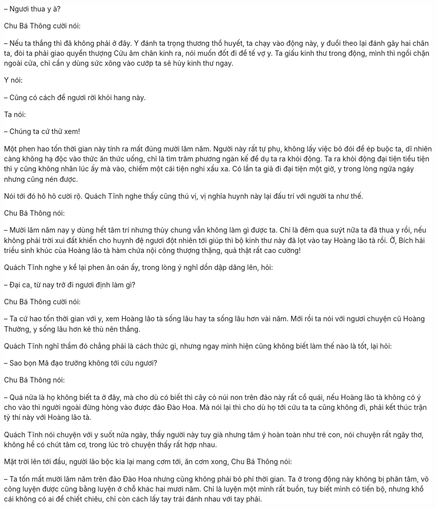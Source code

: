 – Ngươi thua y à?

Chu Bá Thông cười nói:

– Nếu ta thắng thì đã không phải ở đây. Y đánh ta trọng thương thổ huyết, ta chạy vào động này, y đuổi theo lại đánh gãy hai chân ta, đòi ta phải giao quyển thượng Cửu âm chân kinh ra, nói muốn đốt đi để tế vợ y. Ta giấu kinh thư trong động, mình thì ngồi chặn ngoài cửa, chỉ cần y dùng sức xông vào cướp ta sẽ hủy kinh thư ngay.

Y nói:

– Cũng có cách để ngươi rời khỏi hang này.

Ta nói:

– Chúng ta cứ thử xem!

Một phen hao tốn thời gian này tính ra mất đúng mười lăm năm. Người này rất tự phụ, không lấy việc bỏ đói để ép buộc ta, dĩ nhiên càng không hạ độc vào thức ăn thức uống, chỉ là tìm trăm phương ngàn kế để dụ ta ra khỏi động. Ta ra khỏi động đại tiện tiểu tiện thì y cũng không nhân lúc ấy mà vào, chiếm một cái tiện nghi xấu xa. Có lần ta giả đi đại tiện một giờ, y trong lòng ngứa ngáy nhưng cũng nén được.

Nói tới đó hô hô cười rộ. Quách Tĩnh nghe thấy cũng thú vị, vị nghĩa huynh này lại đấu trí với người ta như thế.

Chu Bá Thông nói:

– Mười lăm năm nay y dùng hết tâm trí nhưng thủy chung vẫn không làm gì được ta. Chỉ là đêm qua suýt nữa ta đã thua y rồi, nếu không phải trời xui đất khiến cho huynh đệ ngươi đột nhiên tới giúp thì bộ kinh thư này đã lọt vào tay Hoàng lão tà rồi. Ờ, Bích hải triều sinh khúc của Hoàng lão tà hàm chứa nội công thượng thặng, quả thật rất cao cường!

Quách Tĩnh nghe y kể lại phen ân oán ấy, trong lòng ý nghĩ dồn dập dâng lên, hỏi:

– Ðại ca, từ nay trở đi ngươi định làm gì?

Chu Bá Thông cười nói:

– Ta cứ hao tốn thời gian với y, xem Hoàng lão tà sống lâu hay ta sống lâu hơn vài năm. Mới rồi ta nói với ngươi chuyện cũ Hoàng Thường, y sống lâu hơn kẻ thù nên thắng.

Quách Tĩnh nghĩ thầm đó chẳng phải là cách thức gì, nhưng ngay mình hiện cũng không biết làm thế nào là tốt, lại hỏi:

– Sao bọn Mã đạo trưởng không tới cứu ngươi?

Chu Bá Thông nói:

– Quá nửa là họ không biết ta ở đây, mà cho dù có biết thì cây cỏ núi non trên đảo này rất cổ quái, nếu Hoàng lão tà không có ý cho vào thì người ngoài đừng hòng vào được đảo Ðào Hoa. Mà nói lại thì cho dù họ tới cứu ta ta cũng không đi, phải kết thúc trận tỷ thí này với Hoàng lão tà.

Quách Tĩnh nói chuyện với y suốt nửa ngày, thấy người này tuy già nhưng tâm ý hoàn toàn như trẻ con, nói chuyện rất ngây thơ, không hề có chút tâm cơ, trong lúc trò chuyện thấy rất hợp nhau.

Mặt trời lên tới đầu, người lão bộc kia lại mang cơm tới, ăn cơm xong, Chu Bá Thông nói:

– Ta tốn mất mười lăm năm trên đảo Ðào Hoa nhưng cũng không phải bỏ phí thời gian. Ta ở trong động này không bị phân tâm, võ công luyện được cũng bằng luyện ở chỗ khác hai mươi năm. Chỉ là luyện một mình rất buồn, tuy biết mình có tiến bộ, nhưng khổ cái không có ai để chiết chiêu, chỉ còn cách lấy tay trái đánh nhau với tay phải.

